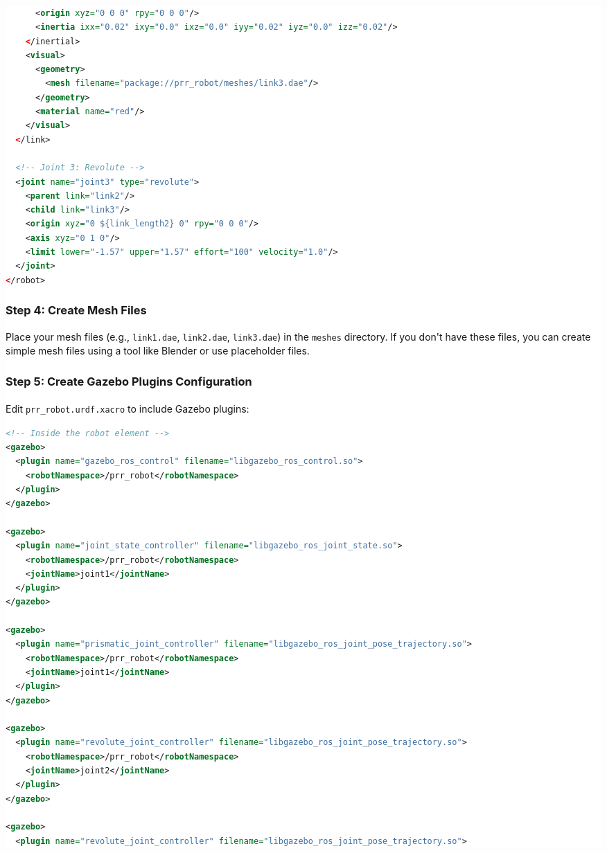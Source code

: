 ```xml
      <origin xyz="0 0 0" rpy="0 0 0"/>
      <inertia ixx="0.02" ixy="0.0" ixz="0.0" iyy="0.02" iyz="0.0" izz="0.02"/>
    </inertial>
    <visual>
      <geometry>
        <mesh filename="package://prr_robot/meshes/link3.dae"/>
      </geometry>
      <material name="red"/>
    </visual>
  </link>

  <!-- Joint 3: Revolute -->
  <joint name="joint3" type="revolute">
    <parent link="link2"/>
    <child link="link3"/>
    <origin xyz="0 ${link_length2} 0" rpy="0 0 0"/>
    <axis xyz="0 1 0"/>
    <limit lower="-1.57" upper="1.57" effort="100" velocity="1.0"/>
  </joint>
</robot>

```

### Step 4: Create Mesh Files

Place your mesh files (e.g., `link1.dae`, `link2.dae`, `link3.dae`) in the `meshes` directory. If you don't have these files, you can create simple mesh files using a tool like Blender or use placeholder files.

### Step 5: Create Gazebo Plugins Configuration

Edit `prr_robot.urdf.xacro` to include Gazebo plugins:

```xml
<!-- Inside the robot element -->
<gazebo>
  <plugin name="gazebo_ros_control" filename="libgazebo_ros_control.so">
    <robotNamespace>/prr_robot</robotNamespace>
  </plugin>
</gazebo>

<gazebo>
  <plugin name="joint_state_controller" filename="libgazebo_ros_joint_state.so">
    <robotNamespace>/prr_robot</robotNamespace>
    <jointName>joint1</jointName>
  </plugin>
</gazebo>

<gazebo>
  <plugin name="prismatic_joint_controller" filename="libgazebo_ros_joint_pose_trajectory.so">
    <robotNamespace>/prr_robot</robotNamespace>
    <jointName>joint1</jointName>
  </plugin>
</gazebo>

<gazebo>
  <plugin name="revolute_joint_controller" filename="libgazebo_ros_joint_pose_trajectory.so">
    <robotNamespace>/prr_robot</robotNamespace>
    <jointName>joint2</jointName>
  </plugin>
</gazebo>

<gazebo>
  <plugin name="revolute_joint_controller" filename="libgazebo_ros_joint_pose_trajectory.so">
```